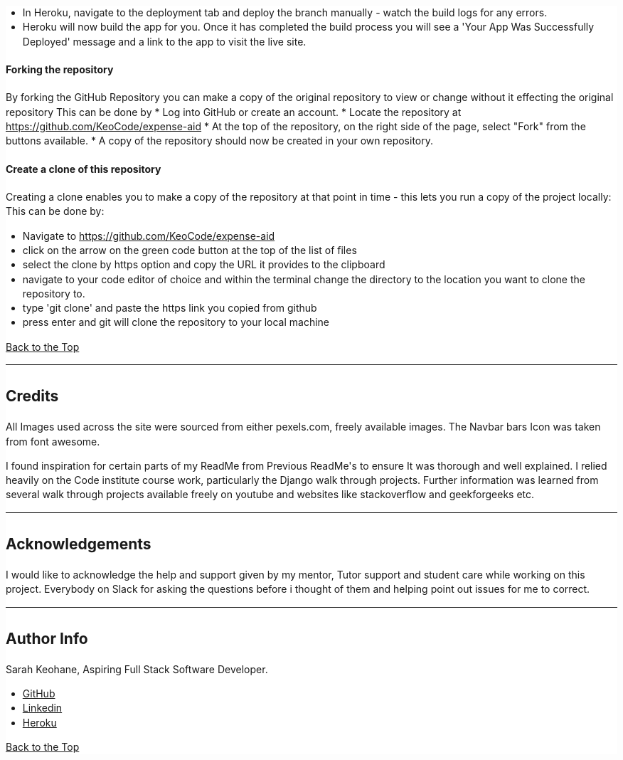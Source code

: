 * In Heroku, navigate to the deployment tab and deploy the branch manually - watch the build logs for any errors.
* Heroku will now build the app for you. Once it has completed the build process you will see a 'Your App Was Successfully Deployed' message and a link to the app to visit the live site.

#### Forking the repository
By forking the GitHub Repository you can make a copy of the original repository to view or change without it effecting the original repository
This can be done by
    * Log into GitHub or create an account.
    * Locate the repository at https://github.com/KeoCode/expense-aid
    * At the top of the repository, on the right side of the page, select "Fork" from the buttons available.
    * A copy of the repository should now be created in your own repository.

#### Create a clone of this repository
Creating a clone enables you to make a copy of the repository at that point in time - this lets you run a copy of the project locally:
This can be done by:
* Navigate to https://github.com/KeoCode/expense-aid
* click on the arrow on the green code button at the top of the list of files
* select the clone by https option and copy the URL it provides to the clipboard
* navigate to your code editor of choice and within the terminal change the directory to the location you want to clone the repository to.
* type 'git clone' and paste the https link you copied from github
* press enter and git will clone the repository to your local machine


[Back to the Top](#table-of-contents)

-----

## Credits

All Images used across the site were sourced from either pexels.com, freely available images.
The Navbar bars Icon was taken from font awesome.

I found inspiration for certain parts of my ReadMe from Previous ReadMe's to ensure It was thorough and well explained.
I relied heavily on the Code institute course work, particularly the Django walk through projects.
Further information was learned from several walk through projects available freely on youtube and websites like stackoverflow and geekforgeeks etc.

-----

## Acknowledgements

I would like to acknowledge the help and support given by my mentor, Tutor support and student care while working on this project.
Everybody on Slack for asking the questions before i thought of them and helping point out issues for me to correct.

-----


## Author Info

Sarah Keohane, Aspiring Full Stack Software Developer.
- [GitHub](https://github.com/KeoCode)
- [Linkedin](https://www.linkedin.com/in/Sarahkeo/)
- [Heroku](https://dashboard.heroku.com/apps/expensed)


[Back to the Top](#table-of-contents)